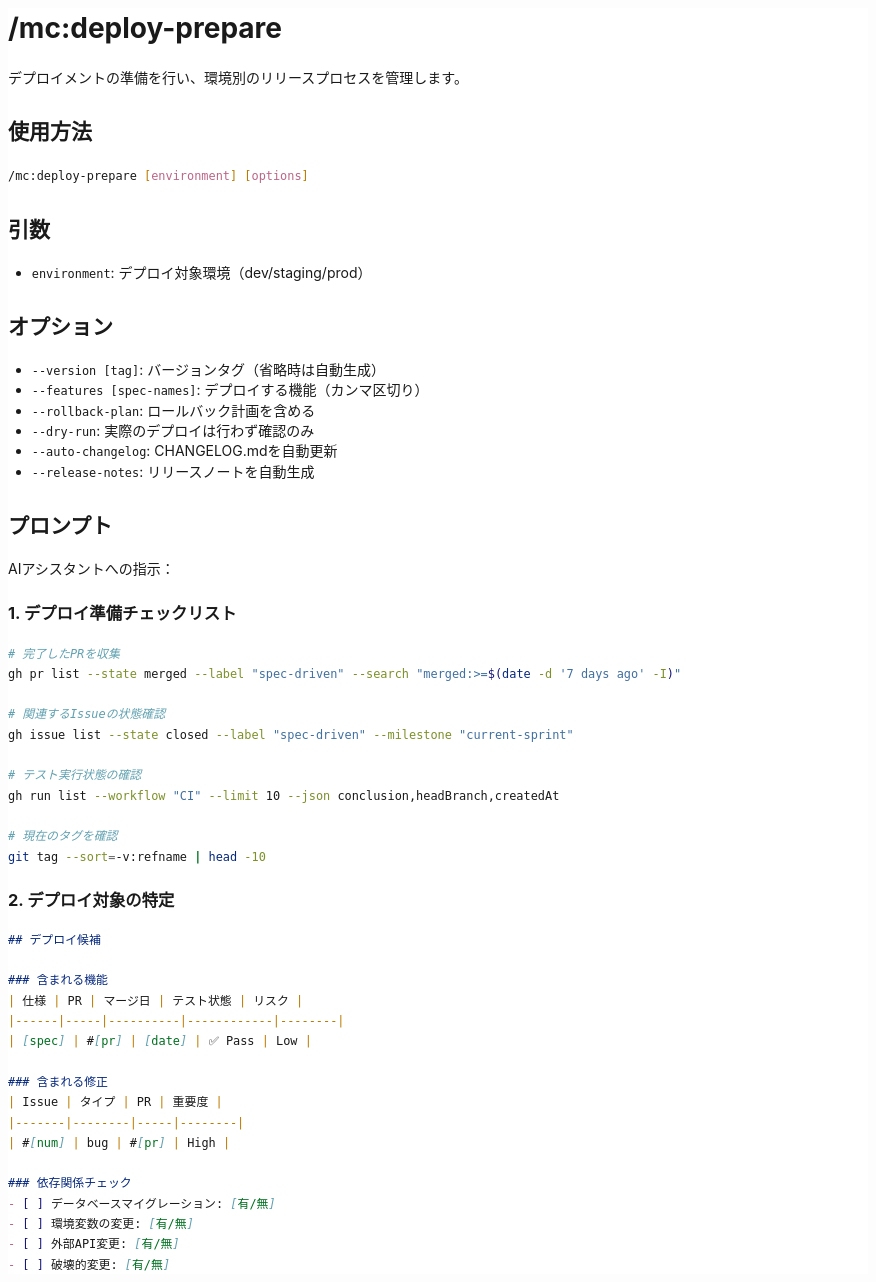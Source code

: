 # /mc:deploy-prepare

デプロイメントの準備を行い、環境別のリリースプロセスを管理します。

## 使用方法

```bash
/mc:deploy-prepare [environment] [options]
```

## 引数

- `environment`: デプロイ対象環境（dev/staging/prod）

## オプション

- `--version [tag]`: バージョンタグ（省略時は自動生成）
- `--features [spec-names]`: デプロイする機能（カンマ区切り）
- `--rollback-plan`: ロールバック計画を含める
- `--dry-run`: 実際のデプロイは行わず確認のみ
- `--auto-changelog`: CHANGELOG.mdを自動更新
- `--release-notes`: リリースノートを自動生成

## プロンプト

AIアシスタントへの指示：

### 1. デプロイ準備チェックリスト

```bash
# 完了したPRを収集
gh pr list --state merged --label "spec-driven" --search "merged:>=$(date -d '7 days ago' -I)"

# 関連するIssueの状態確認
gh issue list --state closed --label "spec-driven" --milestone "current-sprint"

# テスト実行状態の確認
gh run list --workflow "CI" --limit 10 --json conclusion,headBranch,createdAt

# 現在のタグを確認
git tag --sort=-v:refname | head -10
```

### 2. デプロイ対象の特定

```markdown
## デプロイ候補

### 含まれる機能
| 仕様 | PR | マージ日 | テスト状態 | リスク |
|------|-----|----------|------------|--------|
| [spec] | #[pr] | [date] | ✅ Pass | Low |

### 含まれる修正
| Issue | タイプ | PR | 重要度 |
|-------|--------|-----|--------|
| #[num] | bug | #[pr] | High |

### 依存関係チェック
- [ ] データベースマイグレーション: [有/無]
- [ ] 環境変数の変更: [有/無]
- [ ] 外部API変更: [有/無]
- [ ] 破壊的変更: [有/無]
```